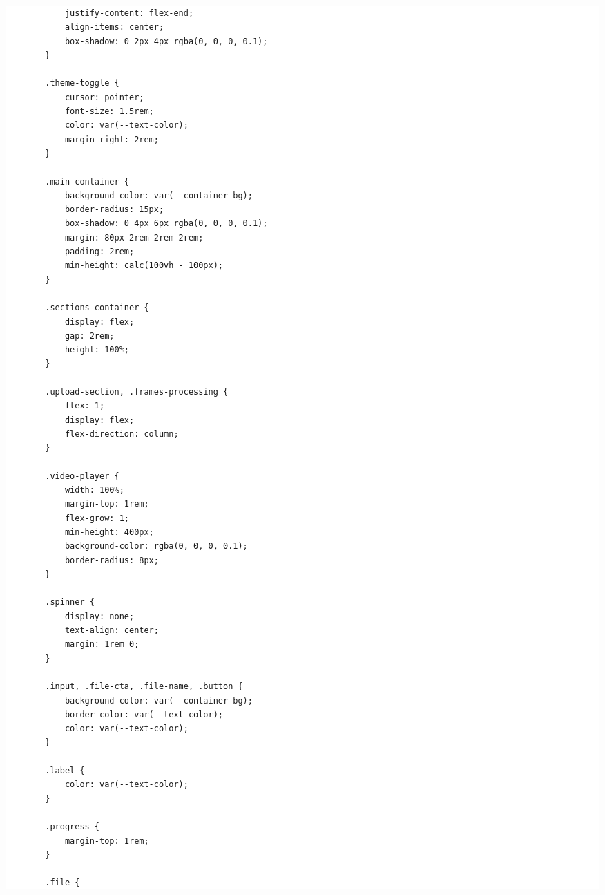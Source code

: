 ```html
            justify-content: flex-end;
            align-items: center;
            box-shadow: 0 2px 4px rgba(0, 0, 0, 0.1);
        }

        .theme-toggle {
            cursor: pointer;
            font-size: 1.5rem;
            color: var(--text-color);
            margin-right: 2rem;
        }

        .main-container {
            background-color: var(--container-bg);
            border-radius: 15px;
            box-shadow: 0 4px 6px rgba(0, 0, 0, 0.1);
            margin: 80px 2rem 2rem 2rem;
            padding: 2rem;
            min-height: calc(100vh - 100px);
        }

        .sections-container {
            display: flex;
            gap: 2rem;
            height: 100%;
        }

        .upload-section, .frames-processing {
            flex: 1;
            display: flex;
            flex-direction: column;
        }

        .video-player {
            width: 100%;
            margin-top: 1rem;
            flex-grow: 1;
            min-height: 400px;
            background-color: rgba(0, 0, 0, 0.1);
            border-radius: 8px;
        }

        .spinner {
            display: none;
            text-align: center;
            margin: 1rem 0;
        }

        .input, .file-cta, .file-name, .button {
            background-color: var(--container-bg);
            border-color: var(--text-color);
            color: var(--text-color);
        }

        .label {
            color: var(--text-color);
        }

        .progress {
            margin-top: 1rem;
        }

        .file {
```